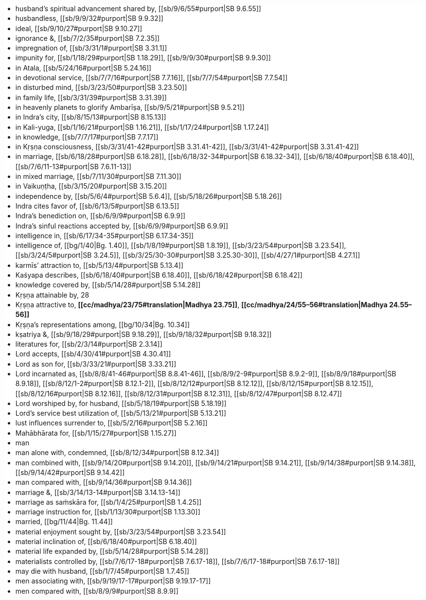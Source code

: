 * husband’s spiritual advancement shared by, [[sb/9/6/55#purport|SB 9.6.55]]
* husbandless, [[sb/9/9/32#purport|SB 9.9.32]]
* ideal, [[sb/9/10/27#purport|SB 9.10.27]]
* ignorance &, [[sb/7/2/35#purport|SB 7.2.35]]
* impregnation of, [[sb/3/31/1#purport|SB 3.31.1]]
* impunity for, [[sb/1/18/29#purport|SB 1.18.29]], [[sb/9/9/30#purport|SB 9.9.30]]
* in Atala, [[sb/5/24/16#purport|SB 5.24.16]]
* in devotional service, [[sb/7/7/16#purport|SB 7.7.16]], [[sb/7/7/54#purport|SB 7.7.54]]
* in disturbed mind, [[sb/3/23/50#purport|SB 3.23.50]]
* in family life, [[sb/3/31/39#purport|SB 3.31.39]]
* in heavenly planets to glorify Ambarīṣa, [[sb/9/5/21#purport|SB 9.5.21]]
* in Indra’s city, [[sb/8/15/13#purport|SB 8.15.13]]
* in Kali-yuga, [[sb/1/16/21#purport|SB 1.16.21]], [[sb/1/17/24#purport|SB 1.17.24]]
* in knowledge, [[sb/7/7/17#purport|SB 7.7.17]]
* in Kṛṣṇa consciousness, [[sb/3/31/41-42#purport|SB 3.31.41-42]], [[sb/3/31/41-42#purport|SB 3.31.41-42]]
* in marriage, [[sb/6/18/28#purport|SB 6.18.28]], [[sb/6/18/32-34#purport|SB 6.18.32-34]], [[sb/6/18/40#purport|SB 6.18.40]], [[sb/7/6/11-13#purport|SB 7.6.11-13]]
* in mixed marriage, [[sb/7/11/30#purport|SB 7.11.30]]
* in Vaikuṇṭha, [[sb/3/15/20#purport|SB 3.15.20]]
* independence by, [[sb/5/6/4#purport|SB 5.6.4]], [[sb/5/18/26#purport|SB 5.18.26]]
* Indra cites favor of, [[sb/6/13/5#purport|SB 6.13.5]]
* Indra’s benediction on, [[sb/6/9/9#purport|SB 6.9.9]]
* Indra’s sinful reactions accepted by, [[sb/6/9/9#purport|SB 6.9.9]]
* intelligence in, [[sb/6/17/34-35#purport|SB 6.17.34-35]]
* intelligence of, [[bg/1/40|Bg. 1.40]], [[sb/1/8/19#purport|SB 1.8.19]], [[sb/3/23/54#purport|SB 3.23.54]], [[sb/3/24/5#purport|SB 3.24.5]], [[sb/3/25/30-30#purport|SB 3.25.30-30]], [[sb/4/27/1#purport|SB 4.27.1]]
* karmīs’ attraction to, [[sb/5/13/4#purport|SB 5.13.4]]
* Kaśyapa describes, [[sb/6/18/40#purport|SB 6.18.40]], [[sb/6/18/42#purport|SB 6.18.42]]
* knowledge covered by, [[sb/5/14/28#purport|SB 5.14.28]]
* Kṛṣṇa attainable by, 28
* Kṛṣṇa attractive to, **[[cc/madhya/23/75#translation|Madhya 23.75]]**, **[[cc/madhya/24/55–56#translation|Madhya 24.55–56]]**
* Kṛṣṇa’s representations among, [[bg/10/34|Bg. 10.34]]
* kṣatriya &, [[sb/9/18/29#purport|SB 9.18.29]], [[sb/9/18/32#purport|SB 9.18.32]]
* literatures for, [[sb/2/3/14#purport|SB 2.3.14]]
* Lord accepts, [[sb/4/30/41#purport|SB 4.30.41]]
* Lord as son for, [[sb/3/33/21#purport|SB 3.33.21]]
* Lord incarnated as, [[sb/8/8/41-46#purport|SB 8.8.41-46]], [[sb/8/9/2-9#purport|SB 8.9.2-9]], [[sb/8/9/18#purport|SB 8.9.18]], [[sb/8/12/1-2#purport|SB 8.12.1-2]], [[sb/8/12/12#purport|SB 8.12.12]], [[sb/8/12/15#purport|SB 8.12.15]], [[sb/8/12/16#purport|SB 8.12.16]], [[sb/8/12/31#purport|SB 8.12.31]], [[sb/8/12/47#purport|SB 8.12.47]]
* Lord worshiped by, for husband, [[sb/5/18/19#purport|SB 5.18.19]]
* Lord’s service best utilization of, [[sb/5/13/21#purport|SB 5.13.21]]
* lust influences surrender to, [[sb/5/2/16#purport|SB 5.2.16]]
* Mahābhārata for, [[sb/1/15/27#purport|SB 1.15.27]]
* man
* man alone with, condemned, [[sb/8/12/34#purport|SB 8.12.34]]
* man combined with, [[sb/9/14/20#purport|SB 9.14.20]], [[sb/9/14/21#purport|SB 9.14.21]], [[sb/9/14/38#purport|SB 9.14.38]], [[sb/9/14/42#purport|SB 9.14.42]]
* man compared with, [[sb/9/14/36#purport|SB 9.14.36]]
* marriage &, [[sb/3/14/13-14#purport|SB 3.14.13-14]]
* marriage as saṁskāra for, [[sb/1/4/25#purport|SB 1.4.25]]
* marriage instruction for, [[sb/1/13/30#purport|SB 1.13.30]]
* married, [[bg/11/44|Bg. 11.44]]
* material enjoyment sought by, [[sb/3/23/54#purport|SB 3.23.54]]
* material inclination of, [[sb/6/18/40#purport|SB 6.18.40]]
* material life expanded by, [[sb/5/14/28#purport|SB 5.14.28]]
* materialists controlled by, [[sb/7/6/17-18#purport|SB 7.6.17-18]], [[sb/7/6/17-18#purport|SB 7.6.17-18]]
* may die with husband, [[sb/1/7/45#purport|SB 1.7.45]]
* men associating with, [[sb/9/19/17-17#purport|SB 9.19.17-17]]
* men compared with, [[sb/8/9/9#purport|SB 8.9.9]]